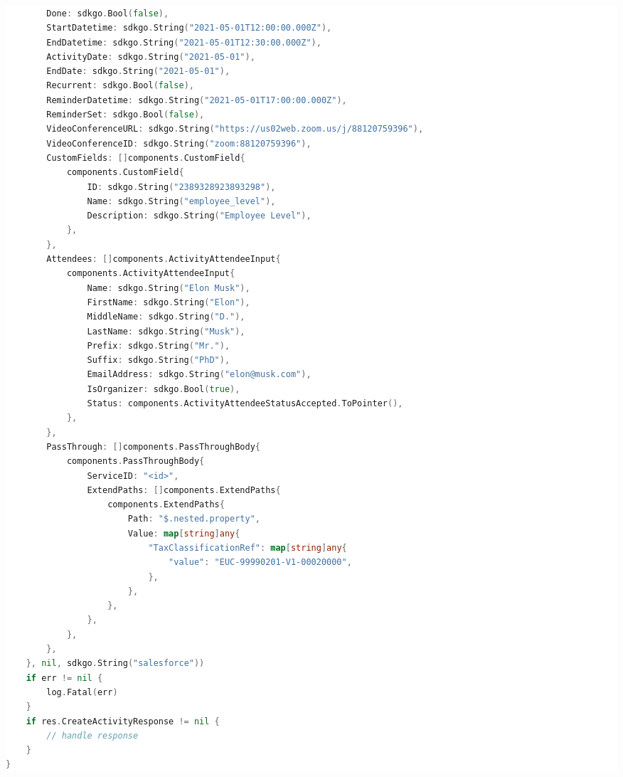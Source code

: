 ```go
        Done: sdkgo.Bool(false),
        StartDatetime: sdkgo.String("2021-05-01T12:00:00.000Z"),
        EndDatetime: sdkgo.String("2021-05-01T12:30:00.000Z"),
        ActivityDate: sdkgo.String("2021-05-01"),
        EndDate: sdkgo.String("2021-05-01"),
        Recurrent: sdkgo.Bool(false),
        ReminderDatetime: sdkgo.String("2021-05-01T17:00:00.000Z"),
        ReminderSet: sdkgo.Bool(false),
        VideoConferenceURL: sdkgo.String("https://us02web.zoom.us/j/88120759396"),
        VideoConferenceID: sdkgo.String("zoom:88120759396"),
        CustomFields: []components.CustomField{
            components.CustomField{
                ID: sdkgo.String("2389328923893298"),
                Name: sdkgo.String("employee_level"),
                Description: sdkgo.String("Employee Level"),
            },
        },
        Attendees: []components.ActivityAttendeeInput{
            components.ActivityAttendeeInput{
                Name: sdkgo.String("Elon Musk"),
                FirstName: sdkgo.String("Elon"),
                MiddleName: sdkgo.String("D."),
                LastName: sdkgo.String("Musk"),
                Prefix: sdkgo.String("Mr."),
                Suffix: sdkgo.String("PhD"),
                EmailAddress: sdkgo.String("elon@musk.com"),
                IsOrganizer: sdkgo.Bool(true),
                Status: components.ActivityAttendeeStatusAccepted.ToPointer(),
            },
        },
        PassThrough: []components.PassThroughBody{
            components.PassThroughBody{
                ServiceID: "<id>",
                ExtendPaths: []components.ExtendPaths{
                    components.ExtendPaths{
                        Path: "$.nested.property",
                        Value: map[string]any{
                            "TaxClassificationRef": map[string]any{
                                "value": "EUC-99990201-V1-00020000",
                            },
                        },
                    },
                },
            },
        },
    }, nil, sdkgo.String("salesforce"))
    if err != nil {
        log.Fatal(err)
    }
    if res.CreateActivityResponse != nil {
        // handle response
    }
}
```
